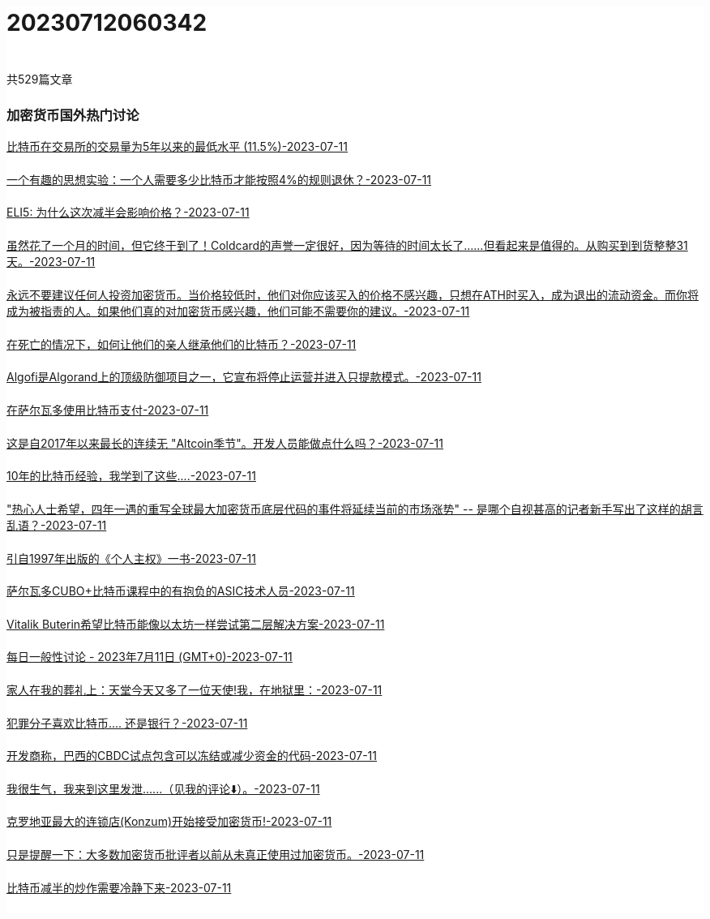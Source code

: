 <h1>20230712060342</h1><br/>共529篇文章


###  加密货币国外热门讨论

<a target=_blank rel=nofollow href="https://www.reddit.com/r/CryptoCurrency/comments/14wsexs/bitcoin_on_exchanges_on_the_lowest_level_since_5/" >比特币在交易所的交易量为5年以来的最低水平 (11.5%)-2023-07-11</a><br/><br/><a target=_blank rel=nofollow href="https://www.reddit.com/r/Bitcoin/comments/14wu81i/an_interesting_thought_experiment_how_much/" >一个有趣的思想实验：一个人需要多少比特币才能按照4%的规则退休？-2023-07-11</a><br/><br/><a target=_blank rel=nofollow href="https://www.reddit.com/r/CryptoCurrency/comments/14wh1h0/eli5_why_would_the_halving_affect_prices_at_all/" >ELI5: 为什么这次减半会影响价格？-2023-07-11</a><br/><br/><a target=_blank rel=nofollow href="https://old.reddit.com/r/Bitcoin/comments/14wupdc/took_right_at_a_month_to_arrive_but_it_finally/" >虽然花了一个月的时间，但它终于到了！Coldcard的声誉一定很好，因为等待的时间太长了......但看起来是值得的。从购买到到货整整31天。-2023-07-11</a><br/><br/><a target=_blank rel=nofollow href="https://www.reddit.com/r/CryptoCurrency/comments/14wqu6b/never_advise_anyone_to_invest_in_crypto_they_are/" >永远不要建议任何人投资加密货币。当价格较低时，他们对你应该买入的价格不感兴趣，只想在ATH时买入，成为退出的流动资金。而你将成为被指责的人。如果他们真的对加密货币感兴趣，他们可能不需要你的建议。-2023-07-11</a><br/><br/><a target=_blank rel=nofollow href="https://www.reddit.com/r/Bitcoin/comments/14wq3sv/in_the_event_of_death_how_does_one_let_their/" >在死亡的情况下，如何让他们的亲人继承他们的比特币？-2023-07-11</a><br/><br/><a target=_blank rel=nofollow href="https://www.reddit.com/r/CryptoCurrency/comments/14wo5gm/algofi_one_of_the_top_defi_project_on_algorand/" >Algofi是Algorand上的顶级防御项目之一，它宣布将停止运营并进入只提款模式。-2023-07-11</a><br/><br/><a target=_blank rel=nofollow href="https://old.reddit.com/r/Bitcoin/comments/14wsw6d/paying_with_bitcoin_in_el_salvador/" >在萨尔瓦多使用比特币支付-2023-07-11</a><br/><br/><a target=_blank rel=nofollow href="https://www.reddit.com/r/CryptoCurrency/comments/14wjmyj/this_is_now_the_longest_streak_without_altcoin/" >这是自2017年以来最长的连续无 "Altcoin季节"。开发人员能做点什么吗？-2023-07-11</a><br/><br/><a target=_blank rel=nofollow href="https://www.reddit.com/r/Bitcoin/comments/14wprnm/10_years_of_experience_with_bitcoin_and_this_is/" >10年的比特币经验，我学到了这些....-2023-07-11</a><br/><br/><a target=_blank rel=nofollow href="https://fortune.com/2023/07/08/bitcoin-miners-will-struggle-to-survive-halving-electricity-costs-debt-payments/" >"热心人士希望，四年一遇的重写全球最大加密货币底层代码的事件将延续当前的市场涨势" -- 是哪个自视甚高的记者新手写出了这样的胡言乱语？-2023-07-11</a><br/><br/><a target=_blank rel=nofollow href="https://old.reddit.com/r/Bitcoin/comments/14wkbld/quote_from_the_sovereign_individual_book_from_1997/" >引自1997年出版的《个人主权》一书-2023-07-11</a><br/><br/><a target=_blank rel=nofollow href="https://old.reddit.com/r/Bitcoin/comments/14vvqtt/aspiring_asic_technicians_in_el_salvadors_cubo/" >萨尔瓦多CUBO+比特币课程中的有抱负的ASIC技术人员-2023-07-11</a><br/><br/><a target=_blank rel=nofollow href="https://cointelegraph.com/news/vitalik-buterin-wants-bitcoin-to-experiment-with-layer2-solutions-just-like-ethereum/amp" >Vitalik Buterin希望比特币能像以太坊一样尝试第二层解决方案-2023-07-11</a><br/><br/><a target=_blank rel=nofollow href="https://www.reddit.com/r/CryptoCurrency/comments/14wau1p/daily_general_discussion_july_11_2023_gmt0/" >每日一般性讨论 - 2023年7月11日 (GMT+0)-2023-07-11</a><br/><br/><a target=_blank rel=nofollow href="https://old.reddit.com/r/Bitcoin/comments/14w3ve2/family_at_my_funeral_heaven_gained_another_angel/" >家人在我的葬礼上：天堂今天又多了一位天使!我，在地狱里：-2023-07-11</a><br/><br/><a target=_blank rel=nofollow href="https://old.reddit.com/r/Bitcoin/comments/14vz555/do_criminals_prefer_bitcoin_or_banks/" >犯罪分子喜欢比特币.... 还是银行？-2023-07-11</a><br/><br/><a target=_blank rel=nofollow href="https://cointelegraph.com/news/brazil-cbdc-pilot-source-code-can-freeze-funds" >开发商称，巴西的CBDC试点包含可以冻结或减少资金的代码-2023-07-11</a><br/><br/><a target=_blank rel=nofollow href="https://www.reddit.com/r/Bitcoin/comments/14w73ur/im_pissed_and_i_came_here_to_vent_see_my_comments/" >我很生气，我来到这里发泄......（见我的评论⬇️）。-2023-07-11</a><br/><br/><a target=_blank rel=nofollow href="https://old.reddit.com/r/Bitcoin/comments/14w34ef/the_largest_chain_of_stores_in_croatia_konzum/" >克罗地亚最大的连锁店(Konzum)开始接受加密货币!-2023-07-11</a><br/><br/><a target=_blank rel=nofollow href="https://www.reddit.com/r/CryptoCurrency/comments/14vtaon/just_a_reminder_most_crypto_critics_have_never/" >只是提醒一下：大多数加密货币批评者以前从未真正使用过加密货币。-2023-07-11</a><br/><br/><a target=_blank rel=nofollow href="https://www.reddit.com/r/CryptoCurrency/comments/14w31jb/the_bitcoin_halving_hype_needs_to_chill_out/" >比特币减半的炒作需要冷静下来-2023-07-11</a><br/><br/>




